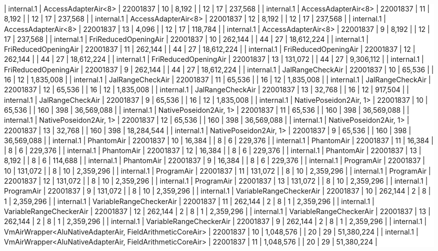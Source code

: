 | internal.1 | AccessAdapterAir<8> | 22001837 | 10 | 8,192 |  | 12 | 17 | 237,568 | 
| internal.1 | AccessAdapterAir<8> | 22001837 | 11 | 8,192 |  | 12 | 17 | 237,568 | 
| internal.1 | AccessAdapterAir<8> | 22001837 | 12 | 8,192 |  | 12 | 17 | 237,568 | 
| internal.1 | AccessAdapterAir<8> | 22001837 | 13 | 4,096 |  | 12 | 17 | 118,784 | 
| internal.1 | AccessAdapterAir<8> | 22001837 | 9 | 8,192 |  | 12 | 17 | 237,568 | 
| internal.1 | FriReducedOpeningAir | 22001837 | 10 | 262,144 |  | 44 | 27 | 18,612,224 | 
| internal.1 | FriReducedOpeningAir | 22001837 | 11 | 262,144 |  | 44 | 27 | 18,612,224 | 
| internal.1 | FriReducedOpeningAir | 22001837 | 12 | 262,144 |  | 44 | 27 | 18,612,224 | 
| internal.1 | FriReducedOpeningAir | 22001837 | 13 | 131,072 |  | 44 | 27 | 9,306,112 | 
| internal.1 | FriReducedOpeningAir | 22001837 | 9 | 262,144 |  | 44 | 27 | 18,612,224 | 
| internal.1 | JalRangeCheckAir | 22001837 | 10 | 65,536 |  | 16 | 12 | 1,835,008 | 
| internal.1 | JalRangeCheckAir | 22001837 | 11 | 65,536 |  | 16 | 12 | 1,835,008 | 
| internal.1 | JalRangeCheckAir | 22001837 | 12 | 65,536 |  | 16 | 12 | 1,835,008 | 
| internal.1 | JalRangeCheckAir | 22001837 | 13 | 32,768 |  | 16 | 12 | 917,504 | 
| internal.1 | JalRangeCheckAir | 22001837 | 9 | 65,536 |  | 16 | 12 | 1,835,008 | 
| internal.1 | NativePoseidon2Air<BabyBearParameters>, 1> | 22001837 | 10 | 65,536 |  | 160 | 398 | 36,569,088 | 
| internal.1 | NativePoseidon2Air<BabyBearParameters>, 1> | 22001837 | 11 | 65,536 |  | 160 | 398 | 36,569,088 | 
| internal.1 | NativePoseidon2Air<BabyBearParameters>, 1> | 22001837 | 12 | 65,536 |  | 160 | 398 | 36,569,088 | 
| internal.1 | NativePoseidon2Air<BabyBearParameters>, 1> | 22001837 | 13 | 32,768 |  | 160 | 398 | 18,284,544 | 
| internal.1 | NativePoseidon2Air<BabyBearParameters>, 1> | 22001837 | 9 | 65,536 |  | 160 | 398 | 36,569,088 | 
| internal.1 | PhantomAir | 22001837 | 10 | 16,384 |  | 8 | 6 | 229,376 | 
| internal.1 | PhantomAir | 22001837 | 11 | 16,384 |  | 8 | 6 | 229,376 | 
| internal.1 | PhantomAir | 22001837 | 12 | 16,384 |  | 8 | 6 | 229,376 | 
| internal.1 | PhantomAir | 22001837 | 13 | 8,192 |  | 8 | 6 | 114,688 | 
| internal.1 | PhantomAir | 22001837 | 9 | 16,384 |  | 8 | 6 | 229,376 | 
| internal.1 | ProgramAir | 22001837 | 10 | 131,072 |  | 8 | 10 | 2,359,296 | 
| internal.1 | ProgramAir | 22001837 | 11 | 131,072 |  | 8 | 10 | 2,359,296 | 
| internal.1 | ProgramAir | 22001837 | 12 | 131,072 |  | 8 | 10 | 2,359,296 | 
| internal.1 | ProgramAir | 22001837 | 13 | 131,072 |  | 8 | 10 | 2,359,296 | 
| internal.1 | ProgramAir | 22001837 | 9 | 131,072 |  | 8 | 10 | 2,359,296 | 
| internal.1 | VariableRangeCheckerAir | 22001837 | 10 | 262,144 | 2 | 8 | 1 | 2,359,296 | 
| internal.1 | VariableRangeCheckerAir | 22001837 | 11 | 262,144 | 2 | 8 | 1 | 2,359,296 | 
| internal.1 | VariableRangeCheckerAir | 22001837 | 12 | 262,144 | 2 | 8 | 1 | 2,359,296 | 
| internal.1 | VariableRangeCheckerAir | 22001837 | 13 | 262,144 | 2 | 8 | 1 | 2,359,296 | 
| internal.1 | VariableRangeCheckerAir | 22001837 | 9 | 262,144 | 2 | 8 | 1 | 2,359,296 | 
| internal.1 | VmAirWrapper<AluNativeAdapterAir, FieldArithmeticCoreAir> | 22001837 | 10 | 1,048,576 |  | 20 | 29 | 51,380,224 | 
| internal.1 | VmAirWrapper<AluNativeAdapterAir, FieldArithmeticCoreAir> | 22001837 | 11 | 1,048,576 |  | 20 | 29 | 51,380,224 | 